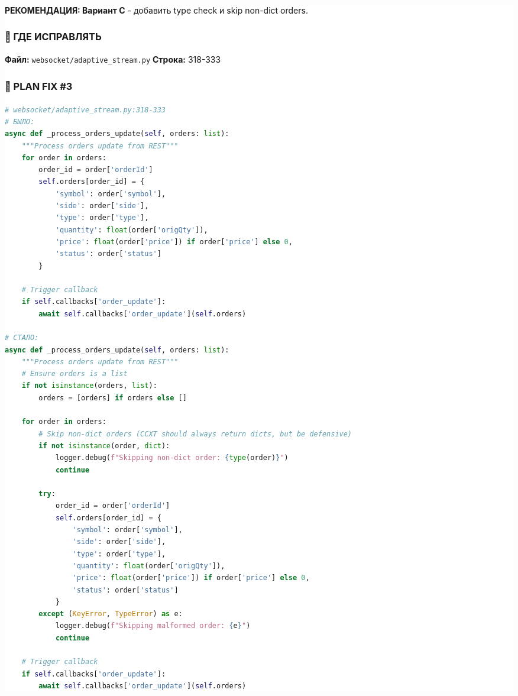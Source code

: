 **РЕКОМЕНДАЦИЯ: Вариант C** - добавить type check и skip non-dict orders.

### 📍 ГДЕ ИСПРАВЛЯТЬ

**Файл:** `websocket/adaptive_stream.py`
**Строка:** 318-333

### 🔧 PLAN FIX #3

```python
# websocket/adaptive_stream.py:318-333
# БЫЛО:
async def _process_orders_update(self, orders: list):
    """Process orders update from REST"""
    for order in orders:
        order_id = order['orderId']
        self.orders[order_id] = {
            'symbol': order['symbol'],
            'side': order['side'],
            'type': order['type'],
            'quantity': float(order['origQty']),
            'price': float(order['price']) if order['price'] else 0,
            'status': order['status']
        }

    # Trigger callback
    if self.callbacks['order_update']:
        await self.callbacks['order_update'](self.orders)

# СТАЛО:
async def _process_orders_update(self, orders: list):
    """Process orders update from REST"""
    # Ensure orders is a list
    if not isinstance(orders, list):
        orders = [orders] if orders else []

    for order in orders:
        # Skip non-dict orders (CCXT should always return dicts, but be defensive)
        if not isinstance(order, dict):
            logger.debug(f"Skipping non-dict order: {type(order)}")
            continue

        try:
            order_id = order['orderId']
            self.orders[order_id] = {
                'symbol': order['symbol'],
                'side': order['side'],
                'type': order['type'],
                'quantity': float(order['origQty']),
                'price': float(order['price']) if order['price'] else 0,
                'status': order['status']
            }
        except (KeyError, TypeError) as e:
            logger.debug(f"Skipping malformed order: {e}")
            continue

    # Trigger callback
    if self.callbacks['order_update']:
        await self.callbacks['order_update'](self.orders)
```

